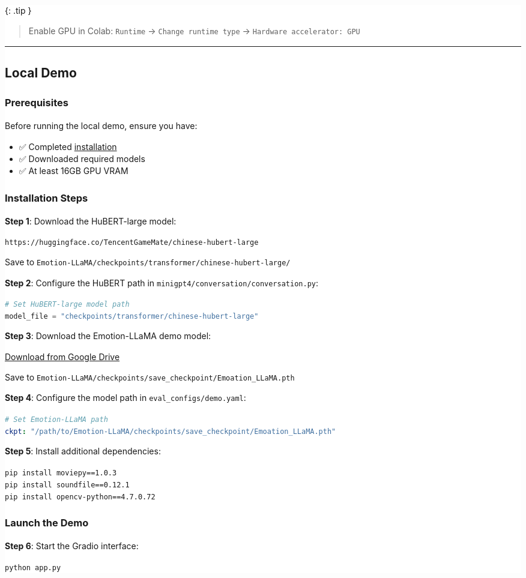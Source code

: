 {: .tip }
> Enable GPU in Colab: `Runtime` → `Change runtime type` → `Hardware accelerator: GPU`

---

## Local Demo

### Prerequisites

Before running the local demo, ensure you have:

- ✅ Completed [installation](../getting-started/)
- ✅ Downloaded required models
- ✅ At least 16GB GPU VRAM

### Installation Steps

**Step 1**: Download the HuBERT-large model:

```
https://huggingface.co/TencentGameMate/chinese-hubert-large
```

Save to `Emotion-LLaMA/checkpoints/transformer/chinese-hubert-large/`

**Step 2**: Configure the HuBERT path in `minigpt4/conversation/conversation.py`:

```python
# Set HuBERT-large model path
model_file = "checkpoints/transformer/chinese-hubert-large"
```

**Step 3**: Download the Emotion-LLaMA demo model:

[Download from Google Drive](https://drive.google.com/file/d/1pNngqXdc3cKr9uLNW-Hu3SKvOpjzfzGY/view?usp=sharing)

Save to `Emotion-LLaMA/checkpoints/save_checkpoint/Emoation_LLaMA.pth`

**Step 4**: Configure the model path in `eval_configs/demo.yaml`:

```yaml
# Set Emotion-LLaMA path
ckpt: "/path/to/Emotion-LLaMA/checkpoints/save_checkpoint/Emoation_LLaMA.pth"
```

**Step 5**: Install additional dependencies:

```bash
pip install moviepy==1.0.3
pip install soundfile==0.12.1
pip install opencv-python==4.7.0.72
```

### Launch the Demo

**Step 6**: Start the Gradio interface:

```bash
python app.py
```
